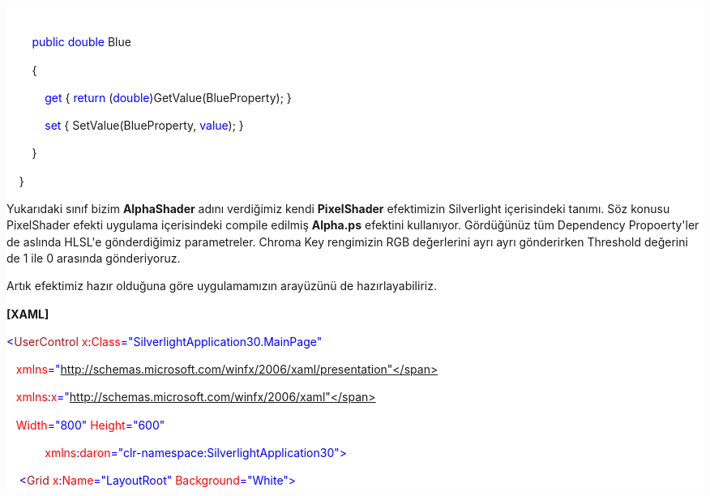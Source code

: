  

        <span style="color: blue;">public</span> <span
style="color: blue;">double</span> Blue

        {

            <span style="color: blue;">get</span> { <span
style="color: blue;">return</span> (<span
style="color: blue;">double</span>)GetValue(BlueProperty); }

            <span style="color: blue;">set</span> {
SetValue(BlueProperty, <span style="color: blue;">value</span>); }

        }

    }

Yukarıdaki sınıf bizim **AlphaShader** adını verdiğimiz kendi
**PixelShader** efektimizin Silverlight içerisindeki tanımı. Söz konusu
PixelShader efekti uygulama içerisindeki compile edilmiş **Alpha.ps**
efektini kullanıyor. Gördüğünüz tüm Dependency Propoerty'ler de aslında
HLSL'e gönderdiğimiz parametreler. Chroma Key rengimizin RGB değerlerini
ayrı ayrı gönderirken Threshold değerini de 1 ile 0 arasında
gönderiyoruz.

Artık efektimiz hazır olduğuna göre uygulamamızın arayüzünü de
hazırlayabiliriz.

**[XAML]**

<span style="color: blue;">\<</span><span
style="color: #a31515;">UserControl</span><span style="color: red;">
x</span><span style="color: blue;">:</span><span
style="color: red;">Class</span><span
style="color: blue;">="SilverlightApplication30.MainPage"</span>

   <span style="color: red;"> xmlns</span><span
style="color: blue;">="http://schemas.microsoft.com/winfx/2006/xaml/presentation"</span>

   <span style="color: red;"> xmlns</span><span
style="color: blue;">:</span><span style="color: red;">x</span><span
style="color: blue;">="http://schemas.microsoft.com/winfx/2006/xaml"</span>

   <span style="color: red;"> Width</span><span
style="color: blue;">="800"</span><span style="color: red;">
Height</span><span style="color: blue;">="600"</span>

            <span style="color: red;"> xmlns</span><span
style="color: blue;">:</span><span style="color: red;">daron</span><span
style="color: blue;">="clr-namespace:SilverlightApplication30"\></span>

<span style="color: #a31515;">    </span><span
style="color: blue;">\<</span><span
style="color: #a31515;">Grid</span><span style="color: red;">
x</span><span style="color: blue;">:</span><span
style="color: red;">Name</span><span
style="color: blue;">="LayoutRoot"</span><span style="color: red;">
Background</span><span style="color: blue;">="White"\></span>
